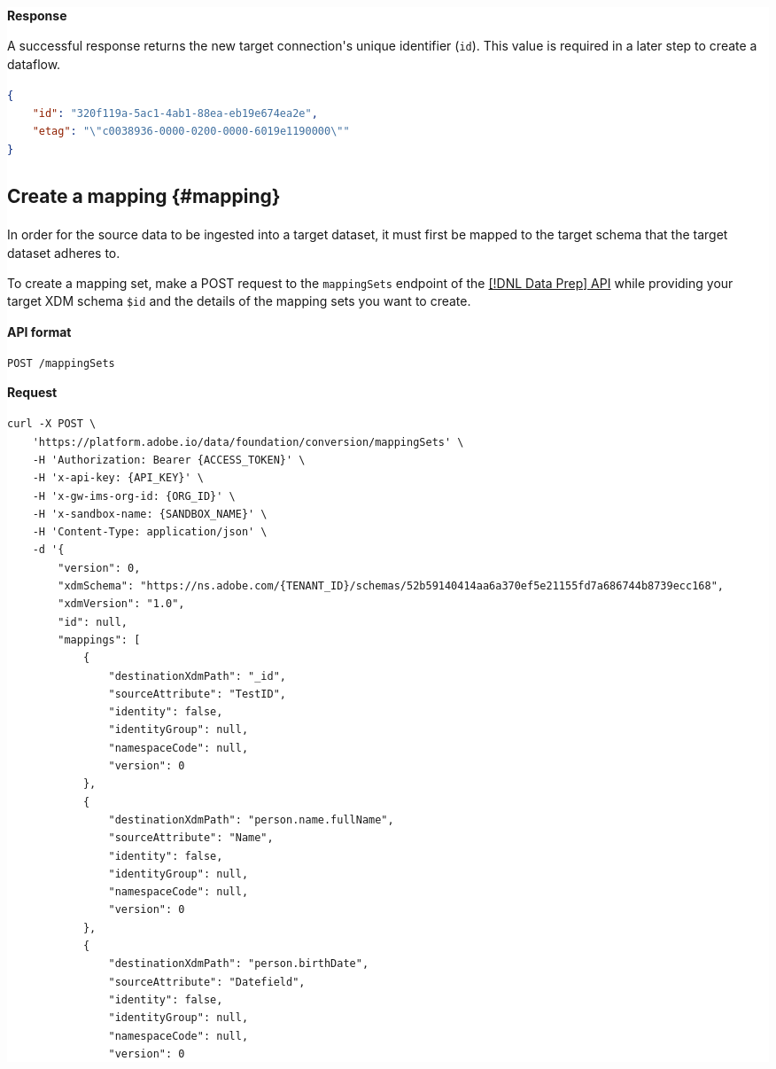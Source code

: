 **Response**

A successful response returns the new target connection's unique identifier (`id`). This value is required in a later step to create a dataflow.

```json
{
    "id": "320f119a-5ac1-4ab1-88ea-eb19e674ea2e",
    "etag": "\"c0038936-0000-0200-0000-6019e1190000\""
}
```

## Create a mapping {#mapping}

In order for the source data to be ingested into a target dataset, it must first be mapped to the target schema that the target dataset adheres to.

To create a mapping set, make a POST request to the `mappingSets` endpoint of the [[!DNL Data Prep] API](https://developer.adobe.com/experience-platform-apis/references/data-prep/) while providing your target XDM schema `$id` and the details of the mapping sets you want to create.

**API format**

```http
POST /mappingSets
```

**Request**

```shell
curl -X POST \
    'https://platform.adobe.io/data/foundation/conversion/mappingSets' \
    -H 'Authorization: Bearer {ACCESS_TOKEN}' \
    -H 'x-api-key: {API_KEY}' \
    -H 'x-gw-ims-org-id: {ORG_ID}' \
    -H 'x-sandbox-name: {SANDBOX_NAME}' \
    -H 'Content-Type: application/json' \
    -d '{
        "version": 0,
        "xdmSchema": "https://ns.adobe.com/{TENANT_ID}/schemas/52b59140414aa6a370ef5e21155fd7a686744b8739ecc168",
        "xdmVersion": "1.0",
        "id": null,
        "mappings": [
            {
                "destinationXdmPath": "_id",
                "sourceAttribute": "TestID",
                "identity": false,
                "identityGroup": null,
                "namespaceCode": null,
                "version": 0
            },
            {
                "destinationXdmPath": "person.name.fullName",
                "sourceAttribute": "Name",
                "identity": false,
                "identityGroup": null,
                "namespaceCode": null,
                "version": 0
            },
            {
                "destinationXdmPath": "person.birthDate",
                "sourceAttribute": "Datefield",
                "identity": false,
                "identityGroup": null,
                "namespaceCode": null,
                "version": 0
```